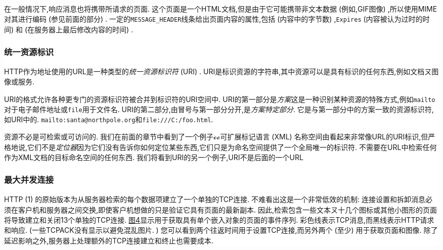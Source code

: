 在一般情况下,响应消息也将携带所请求的页面. 这个页面是一个HTML文档,但是由于它可能携带非文本数据 (例如,GIF图像) ,所以使用MIME对其进行编码 (参见前面的部分) . 一定的`MESSAGE_HEADER`线条给出页面内容的属性,包括 (内容中的字节数) ,`Expires` (内容被认为过时的时间) 和 (在服务器上最后修改内容的时间) . 

### 统一资源标识

HTTP作为地址使用的URL是一种类型的*统一资源标识符* (URI) . URI是标识资源的字符串,其中资源可以是具有标识的任何东西,例如文档ㄡ图像或服务. 

URI的格式允许各种更专门的资源标识符被合并到标识符的URI空间中. URI的第一部分是*方案*这是一种识别某种资源的特殊方式,例如`mailto`对于电子邮件地址或`file`用于文件名. URI的第二部分,由冒号与第一部分分开,是*方案特定部分*. 它是与第一部分中的方案一致的资源标识符,如URI中的. `mailto:santa@northpole.org`和`file:///C:/foo.html`.

资源不必是可检索或可访问的. 我们在前面的章节中看到了一个例子ℴℴ可扩展标记语言 (XML) 名称空间由看起来非常像URL的URI标识,但严格地说,它们不是*定位器*因为它们没有告诉你如何定位某些东西,它们只是为命名空间提供了一个全局唯一的标识符. 不需要在URL中检索任何作为XML文档的目标命名空间的任何东西. 我们将看到URI的另一个例子,URI不是后面的一个URL

### 最大并发连接

HTTP (1) 的原始版本为从服务器检索的每个数据项建立了一个单独的TCP连接. 不难看出这是一个非常低效的机制: 连接设置和拆卸消息必须在客户机和服务器之间交换,即使客户机想做的只是验证它具有页面的最新副本. 因此,检索包含一些文本ㄡ十几个图标或其他小图形的页面将导致建立和关闭13个单独的TCP连接. [图4](#oldhttp)显示用于获取具有单个嵌入对象的页面的事件序列. 彩色线表示TCP消息,而黑线表示HTTP请求和响应.  (一些TCPACK没有显示以避免混乱图片. ) 您可以看到两个往返时间用于设置TCP连接,而另外两个 (至少) 用于获取页面和图像. 除了延迟影响之外,服务器上处理额外的TCP连接建立和终止也需要成本. 

<figure class="line">
	<a id="oldhttp"></a>